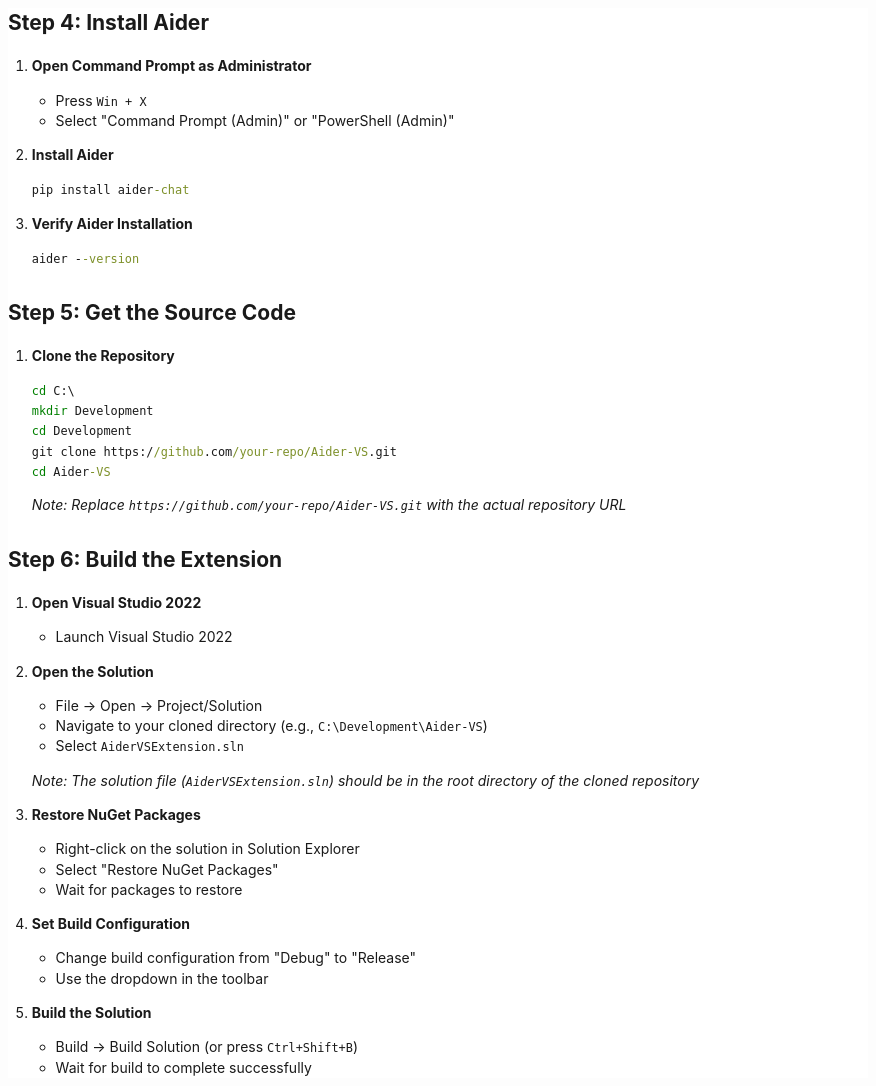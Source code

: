 ## Step 4: Install Aider

1. **Open Command Prompt as Administrator**
   - Press `Win + X`
   - Select "Command Prompt (Admin)" or "PowerShell (Admin)"

2. **Install Aider**
   ```cmd
   pip install aider-chat
   ```

3. **Verify Aider Installation**
   ```cmd
   aider --version
   ```

## Step 5: Get the Source Code

1. **Clone the Repository**
   ```cmd
   cd C:\
   mkdir Development
   cd Development
   git clone https://github.com/your-repo/Aider-VS.git
   cd Aider-VS
   ```
   
   *Note: Replace `https://github.com/your-repo/Aider-VS.git` with the actual repository URL*

## Step 6: Build the Extension

1. **Open Visual Studio 2022**
   - Launch Visual Studio 2022

2. **Open the Solution**
   - File → Open → Project/Solution
   - Navigate to your cloned directory (e.g., `C:\Development\Aider-VS`)
   - Select `AiderVSExtension.sln`
   
   *Note: The solution file (`AiderVSExtension.sln`) should be in the root directory of the cloned repository*

3. **Restore NuGet Packages**
   - Right-click on the solution in Solution Explorer
   - Select "Restore NuGet Packages"
   - Wait for packages to restore

4. **Set Build Configuration**
   - Change build configuration from "Debug" to "Release"
   - Use the dropdown in the toolbar

5. **Build the Solution**
   - Build → Build Solution (or press `Ctrl+Shift+B`)
   - Wait for build to complete successfully
